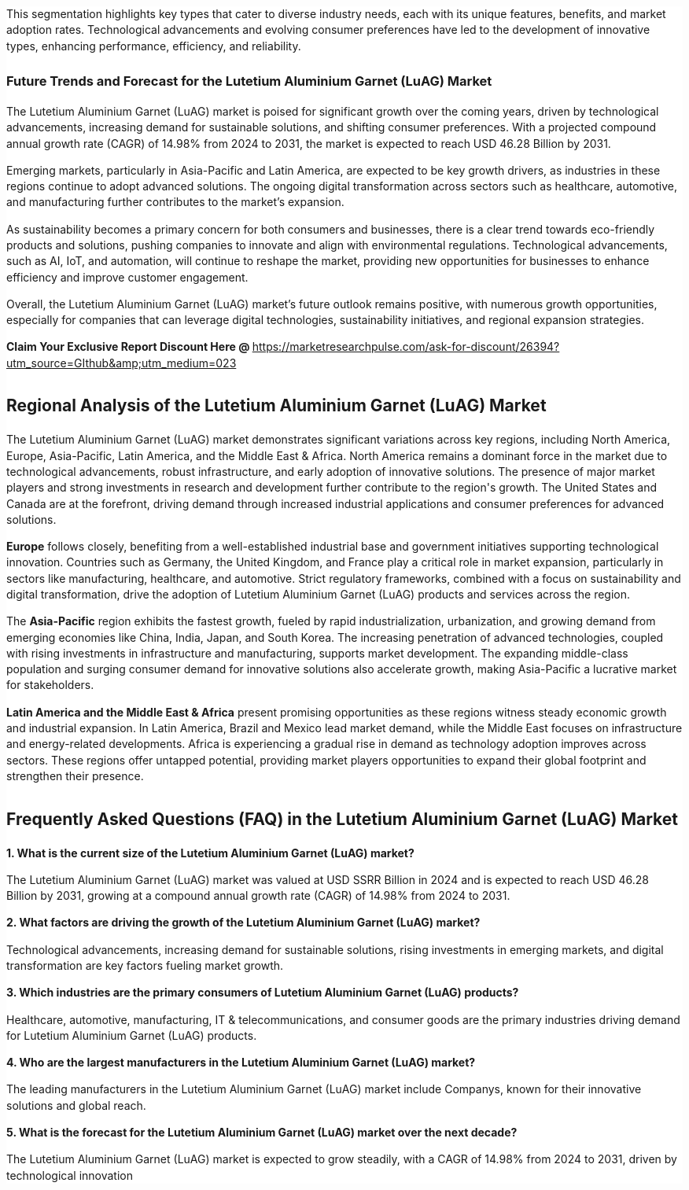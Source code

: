 This segmentation highlights key types that cater to diverse industry needs, each with its unique features, benefits, and market adoption rates. Technological advancements and evolving consumer preferences have led to the development of innovative types, enhancing performance, efficiency, and reliability.</p><h3>Future Trends and Forecast for the Lutetium Aluminium Garnet (LuAG) Market</h3><p>The Lutetium Aluminium Garnet (LuAG) market is poised for significant growth over the coming years, driven by technological advancements, increasing demand for sustainable solutions, and shifting consumer preferences. With a projected compound annual growth rate (CAGR) of 14.98% from 2024 to 2031, the market is expected to reach USD 46.28 Billion by 2031.</p><p>Emerging markets, particularly in Asia-Pacific and Latin America, are expected to be key growth drivers, as industries in these regions continue to adopt advanced solutions. The ongoing digital transformation across sectors such as healthcare, automotive, and manufacturing further contributes to the market&rsquo;s expansion.</p><p>As sustainability becomes a primary concern for both consumers and businesses, there is a clear trend towards eco-friendly products and solutions, pushing companies to innovate and align with environmental regulations. Technological advancements, such as AI, IoT, and automation, will continue to reshape the market, providing new opportunities for businesses to enhance efficiency and improve customer engagement.</p><p>Overall, the Lutetium Aluminium Garnet (LuAG) market&rsquo;s future outlook remains positive, with numerous growth opportunities, especially for companies that can leverage digital technologies, sustainability initiatives, and regional expansion strategies.</p><p><strong>Claim Your Exclusive Report Discount Here @ </strong><a href="https://marketresearchpulse.com/ask-for-discount/26394?utm_source=GIthub&amp;utm_medium=023">https://marketresearchpulse.com/ask-for-discount/26394?utm_source=GIthub&amp;utm_medium=023</a></p><h2><strong>Regional Analysis of the Lutetium Aluminium Garnet (LuAG) Market</strong></h2><p>The Lutetium Aluminium Garnet (LuAG) market demonstrates significant variations across key regions, including North America, Europe, Asia-Pacific, Latin America, and the Middle East &amp; Africa. North America remains a dominant force in the market due to technological advancements, robust infrastructure, and early adoption of innovative solutions. The presence of major market players and strong investments in research and development further contribute to the region's growth. The United States and Canada are at the forefront, driving demand through increased industrial applications and consumer preferences for advanced solutions.</p><p><strong>Europe</strong> follows closely, benefiting from a well-established industrial base and government initiatives supporting technological innovation. Countries such as Germany, the United Kingdom, and France play a critical role in market expansion, particularly in sectors like manufacturing, healthcare, and automotive. Strict regulatory frameworks, combined with a focus on sustainability and digital transformation, drive the adoption of Lutetium Aluminium Garnet (LuAG) products and services across the region.</p><p>The <strong>Asia-Pacific</strong> region exhibits the fastest growth, fueled by rapid industrialization, urbanization, and growing demand from emerging economies like China, India, Japan, and South Korea. The increasing penetration of advanced technologies, coupled with rising investments in infrastructure and manufacturing, supports market development. The expanding middle-class population and surging consumer demand for innovative solutions also accelerate growth, making Asia-Pacific a lucrative market for stakeholders.</p><p><strong>Latin America and the Middle East &amp; Africa</strong> present promising opportunities as these regions witness steady economic growth and industrial expansion. In Latin America, Brazil and Mexico lead market demand, while the Middle East focuses on infrastructure and energy-related developments. Africa is experiencing a gradual rise in demand as technology adoption improves across sectors. These regions offer untapped potential, providing market players opportunities to expand their global footprint and strengthen their presence.</p><h2><strong>Frequently Asked Questions (FAQ) in the Lutetium Aluminium Garnet (LuAG) Market</strong></h2><p><strong>1. What is the current size of the Lutetium Aluminium Garnet (LuAG) market?</strong></p><p>The Lutetium Aluminium Garnet (LuAG) market was valued at USD SSRR Billion in 2024 and is expected to reach USD 46.28 Billion by 2031, growing at a compound annual growth rate (CAGR) of 14.98% from 2024 to 2031.</p><p><strong>2. What factors are driving the growth of the Lutetium Aluminium Garnet (LuAG) market?</strong></p><p>Technological advancements, increasing demand for sustainable solutions, rising investments in emerging markets, and digital transformation are key factors fueling market growth.</p><p><strong>3. Which industries are the primary consumers of Lutetium Aluminium Garnet (LuAG) products?</strong></p><p>Healthcare, automotive, manufacturing, IT &amp; telecommunications, and consumer goods are the primary industries driving demand for Lutetium Aluminium Garnet (LuAG) products.</p><p><strong>4. Who are the largest manufacturers in the Lutetium Aluminium Garnet (LuAG) market?</strong></p><p>The leading manufacturers in the Lutetium Aluminium Garnet (LuAG) market include Companys, known for their innovative solutions and global reach.</p><p><strong>5. What is the forecast for the Lutetium Aluminium Garnet (LuAG) market over the next decade?</strong></p><p>The Lutetium Aluminium Garnet (LuAG) market is expected to grow steadily, with a CAGR of 14.98% from 2024 to 2031, driven by technological innovation
